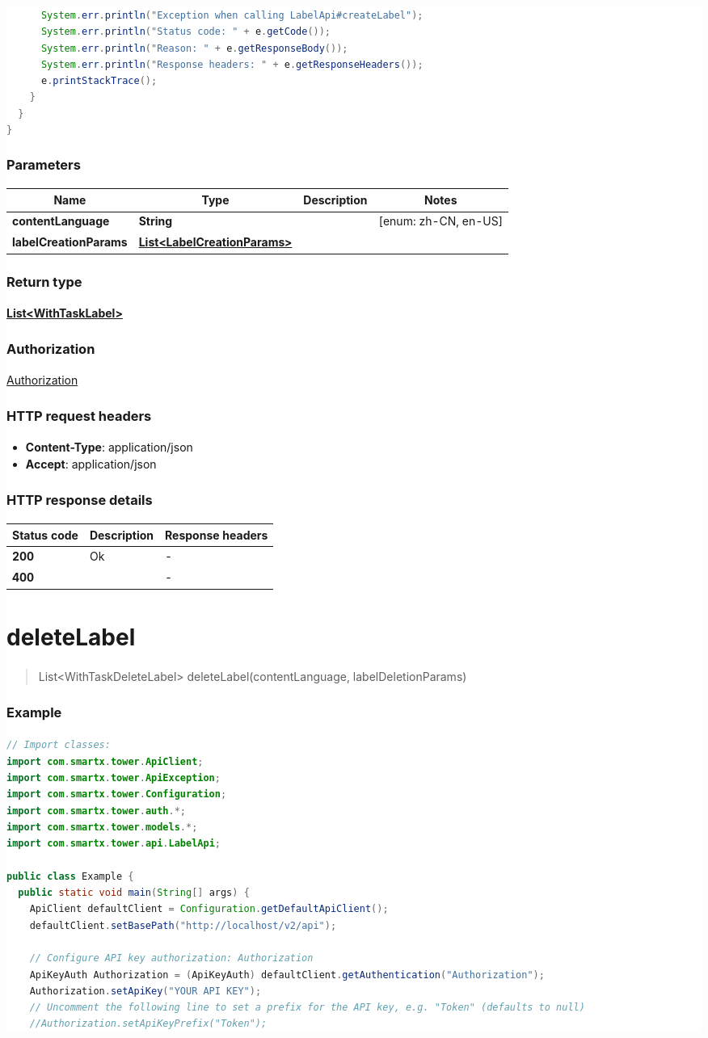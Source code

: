 ```java
      System.err.println("Exception when calling LabelApi#createLabel");
      System.err.println("Status code: " + e.getCode());
      System.err.println("Reason: " + e.getResponseBody());
      System.err.println("Response headers: " + e.getResponseHeaders());
      e.printStackTrace();
    }
  }
}
```

### Parameters

Name | Type | Description  | Notes
------------- | ------------- | ------------- | -------------
 **contentLanguage** | **String**|  | [enum: zh-CN, en-US]
 **labelCreationParams** | [**List&lt;LabelCreationParams&gt;**](LabelCreationParams.md)|  |

### Return type

[**List&lt;WithTaskLabel&gt;**](WithTaskLabel.md)

### Authorization

[Authorization](../README.md#Authorization)

### HTTP request headers

 - **Content-Type**: application/json
 - **Accept**: application/json

### HTTP response details
| Status code | Description | Response headers |
|-------------|-------------|------------------|
**200** | Ok |  -  |
**400** |  |  -  |

<a name="deleteLabel"></a>
# **deleteLabel**
> List&lt;WithTaskDeleteLabel&gt; deleteLabel(contentLanguage, labelDeletionParams)



### Example
```java
// Import classes:
import com.smartx.tower.ApiClient;
import com.smartx.tower.ApiException;
import com.smartx.tower.Configuration;
import com.smartx.tower.auth.*;
import com.smartx.tower.models.*;
import com.smartx.tower.api.LabelApi;

public class Example {
  public static void main(String[] args) {
    ApiClient defaultClient = Configuration.getDefaultApiClient();
    defaultClient.setBasePath("http://localhost/v2/api");
    
    // Configure API key authorization: Authorization
    ApiKeyAuth Authorization = (ApiKeyAuth) defaultClient.getAuthentication("Authorization");
    Authorization.setApiKey("YOUR API KEY");
    // Uncomment the following line to set a prefix for the API key, e.g. "Token" (defaults to null)
    //Authorization.setApiKeyPrefix("Token");
```